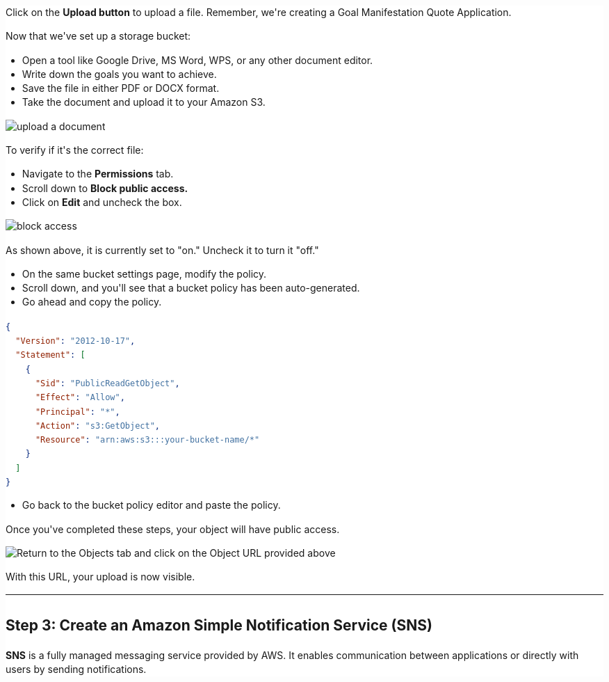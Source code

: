 Click on the **Upload button** to upload a file. Remember, we're creating a Goal Manifestation Quote Application.

Now that we've set up a storage bucket:

- Open a tool like Google Drive, MS Word, WPS, or any other document editor.
- Write down the goals you want to achieve.
- Save the file in either PDF or DOCX format.
- Take the document and upload it to your Amazon S3.

![upload a document](https://cdn.hashnode.com/res/hashnode/image/upload/v1736693525955/765b6c3a-ae68-4cbc-9df7-e896a1d63cbb.png)

To verify if it's the correct file:

- Navigate to the **Permissions** tab.
- Scroll down to **Block public access.**
- Click on **Edit** and uncheck the box.

![block access](https://cdn.hashnode.com/res/hashnode/image/upload/v1736738796036/6ab41bc4-72a8-4874-a491-35bcdda49938.png)

As shown above, it is currently set to "on." Uncheck it to turn it "off."

- On the same bucket settings page, modify the policy.
- Scroll down, and you'll see that a bucket policy has been auto-generated.
- Go ahead and copy the policy.

```json
{
  "Version": "2012-10-17",
  "Statement": [
    {
      "Sid": "PublicReadGetObject",
      "Effect": "Allow",
      "Principal": "*",
      "Action": "s3:GetObject",
      "Resource": "arn:aws:s3:::your-bucket-name/*"
    }
  ]
}
```

- Go back to the bucket policy editor and paste the policy.

Once you've completed these steps, your object will have public access.

![Return to the **Objects** tab and click on the Object URL provided above](https://cdn.hashnode.com/res/hashnode/image/upload/v1736740454730/3b36b380-912d-4a2a-a8c5-bee61bd42765.png)

With this URL, your upload is now visible.

---

## Step 3: Create an Amazon Simple Notification Service (SNS)

**SNS** is a fully managed messaging service provided by AWS. It enables communication between applications or directly with users by sending notifications.
